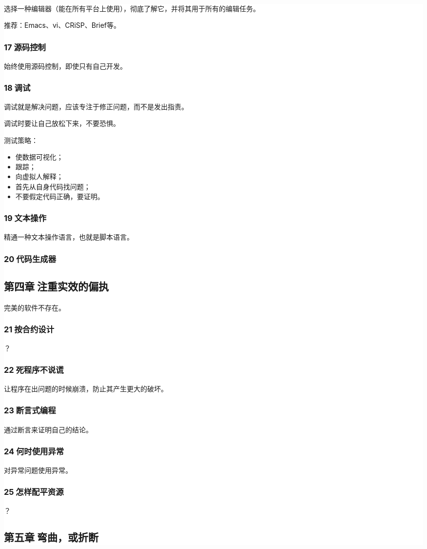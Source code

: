 选择一种编辑器（能在所有平台上使用），彻底了解它，并将其用于所有的编辑任务。

推荐：Emacs、vi、CRiSP、Brief等。

### 17 源码控制

始终使用源码控制，即使只有自己开发。

### 18 调试

调试就是解决问题，应该专注于修正问题，而不是发出指责。

调试时要让自己放松下来，不要恐惧。

测试策略：

* 使数据可视化；
* 跟踪；
* 向虚拟人解释；
* 首先从自身代码找问题；
* 不要假定代码正确，要证明。

### 19 文本操作

精通一种文本操作语言，也就是脚本语言。

### 20 代码生成器

## 第四章 注重实效的偏执

完美的软件不存在。

### 21 按合约设计

？

### 22 死程序不说谎

让程序在出问题的时候崩溃，防止其产生更大的破坏。

### 23 断言式编程

通过断言来证明自己的结论。

### 24 何时使用异常

对异常问题使用异常。

### 25 怎样配平资源

？

## 第五章 弯曲，或折断
